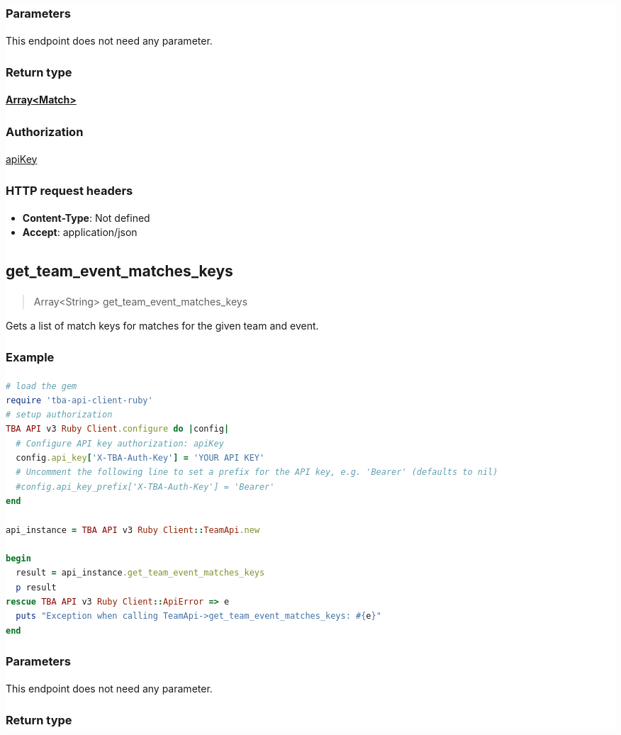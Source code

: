 ### Parameters

This endpoint does not need any parameter.

### Return type

[**Array&lt;Match&gt;**](Match.md)

### Authorization

[apiKey](../README.md#apiKey)

### HTTP request headers

- **Content-Type**: Not defined
- **Accept**: application/json


## get_team_event_matches_keys

> Array&lt;String&gt; get_team_event_matches_keys



Gets a list of match keys for matches for the given team and event.

### Example

```ruby
# load the gem
require 'tba-api-client-ruby'
# setup authorization
TBA API v3 Ruby Client.configure do |config|
  # Configure API key authorization: apiKey
  config.api_key['X-TBA-Auth-Key'] = 'YOUR API KEY'
  # Uncomment the following line to set a prefix for the API key, e.g. 'Bearer' (defaults to nil)
  #config.api_key_prefix['X-TBA-Auth-Key'] = 'Bearer'
end

api_instance = TBA API v3 Ruby Client::TeamApi.new

begin
  result = api_instance.get_team_event_matches_keys
  p result
rescue TBA API v3 Ruby Client::ApiError => e
  puts "Exception when calling TeamApi->get_team_event_matches_keys: #{e}"
end
```

### Parameters

This endpoint does not need any parameter.

### Return type
